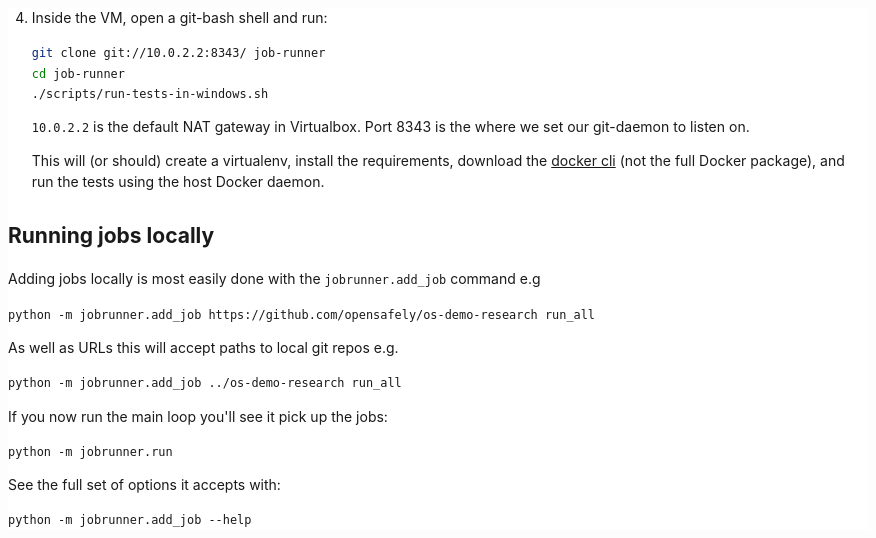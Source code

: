 4. Inside the VM, open a git-bash shell and run:
   ```sh
   git clone git://10.0.2.2:8343/ job-runner
   cd job-runner
   ./scripts/run-tests-in-windows.sh
   ```
   `10.0.2.2` is the default NAT gateway in Virtualbox. Port 8343 is the
   where we set our git-daemon to listen on.

   This will (or should) create a virtualenv, install the requirements,
   download the [docker cli](https://github.com/StefanScherer/docker-cli-builder/)
   (not the full Docker package), and run the tests using the host
   Docker daemon.


## Running jobs locally

Adding jobs locally is most easily done with the `jobrunner.add_job`
command e.g
```
python -m jobrunner.add_job https://github.com/opensafely/os-demo-research run_all
```

As well as URLs this will accept paths to local git repos e.g.
```
python -m jobrunner.add_job ../os-demo-research run_all
```

If you now run the main loop you'll see it pick up the jobs:
```
python -m jobrunner.run
```

See the full set of options it accepts with:
```
python -m jobrunner.add_job --help
```
